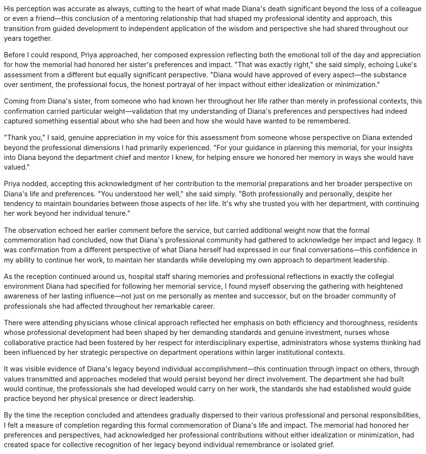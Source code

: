 His perception was accurate as always, cutting to the heart of what made Diana's death significant beyond the loss of a colleague or even a friend—this conclusion of a mentoring relationship that had shaped my professional identity and approach, this transition from guided development to independent application of the wisdom and perspective she had shared throughout our years together.

Before I could respond, Priya approached, her composed expression reflecting both the emotional toll of the day and appreciation for how the memorial had honored her sister's preferences and impact. "That was exactly right," she said simply, echoing Luke's assessment from a different but equally significant perspective. "Diana would have approved of every aspect—the substance over sentiment, the professional focus, the honest portrayal of her impact without either idealization or minimization."

Coming from Diana's sister, from someone who had known her throughout her life rather than merely in professional contexts, this confirmation carried particular weight—validation that my understanding of Diana's preferences and perspectives had indeed captured something essential about who she had been and how she would have wanted to be remembered.

"Thank you," I said, genuine appreciation in my voice for this assessment from someone whose perspective on Diana extended beyond the professional dimensions I had primarily experienced. "For your guidance in planning this memorial, for your insights into Diana beyond the department chief and mentor I knew, for helping ensure we honored her memory in ways she would have valued."

Priya nodded, accepting this acknowledgment of her contribution to the memorial preparations and her broader perspective on Diana's life and preferences. "You understood her well," she said simply. "Both professionally and personally, despite her tendency to maintain boundaries between those aspects of her life. It's why she trusted you with her department, with continuing her work beyond her individual tenure."

The observation echoed her earlier comment before the service, but carried additional weight now that the formal commemoration had concluded, now that Diana's professional community had gathered to acknowledge her impact and legacy. It was confirmation from a different perspective of what Diana herself had expressed in our final conversations—this confidence in my ability to continue her work, to maintain her standards while developing my own approach to department leadership.

As the reception continued around us, hospital staff sharing memories and professional reflections in exactly the collegial environment Diana had specified for following her memorial service, I found myself observing the gathering with heightened awareness of her lasting influence—not just on me personally as mentee and successor, but on the broader community of professionals she had affected throughout her remarkable career.

There were attending physicians whose clinical approach reflected her emphasis on both efficiency and thoroughness, residents whose professional development had been shaped by her demanding standards and genuine investment, nurses whose collaborative practice had been fostered by her respect for interdisciplinary expertise, administrators whose systems thinking had been influenced by her strategic perspective on department operations within larger institutional contexts.

It was visible evidence of Diana's legacy beyond individual accomplishment—this continuation through impact on others, through values transmitted and approaches modeled that would persist beyond her direct involvement. The department she had built would continue, the professionals she had developed would carry on her work, the standards she had established would guide practice beyond her physical presence or direct leadership.

By the time the reception concluded and attendees gradually dispersed to their various professional and personal responsibilities, I felt a measure of completion regarding this formal commemoration of Diana's life and impact. The memorial had honored her preferences and perspectives, had acknowledged her professional contributions without either idealization or minimization, had created space for collective recognition of her legacy beyond individual remembrance or isolated grief.
